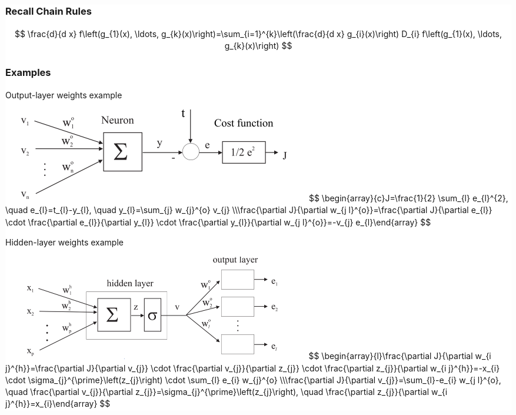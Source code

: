 
### Recall Chain Rules

$$
\frac{d}{d x} f\left(g_{1}(x), \ldots, g_{k}(x)\right)=\sum_{i=1}^{k}\left(\frac{d}{d x} g_{i}(x)\right) D_{i} f\left(g_{1}(x), \ldots, g_{k}(x)\right)
$$



### Examples

Output-layer weights example

<img src="assets/image-20210409164530386.png" alt="image-20210409164530386" style="zoom:50%;" />
$$
\begin{array}{c}J=\frac{1}{2} \sum_{l} e_{l}^{2}, \quad e_{l}=t_{l}-y_{l}, \quad y_{l}=\sum_{j} w_{j}^{o} v_{j} \\\frac{\partial J}{\partial w_{j l}^{o}}=\frac{\partial J}{\partial e_{l}} \cdot \frac{\partial e_{l}}{\partial y_{l}} \cdot \frac{\partial y_{l}}{\partial w_{j l}^{o}}=-v_{j} e_{l}\end{array}
$$


Hidden-layer weights example

<img src="assets/image-20210409164537338.png" alt="image-20210409164537338" style="zoom:50%;" />
$$
\begin{array}{l}\frac{\partial J}{\partial w_{i j}^{h}}=\frac{\partial J}{\partial v_{j}} \cdot \frac{\partial v_{j}}{\partial z_{j}} \cdot \frac{\partial z_{j}}{\partial w_{i j}^{h}}=-x_{i} \cdot \sigma_{j}^{\prime}\left(z_{j}\right) \cdot \sum_{l} e_{i} w_{j}^{o} \\\frac{\partial J}{\partial v_{j}}=\sum_{l}-e_{i} w_{j l}^{o}, \quad \frac{\partial v_{j}}{\partial z_{j}}=\sigma_{j}^{\prime}\left(z_{j}\right), \quad \frac{\partial z_{j}}{\partial w_{i j}^{h}}=x_{i}\end{array}
$$

